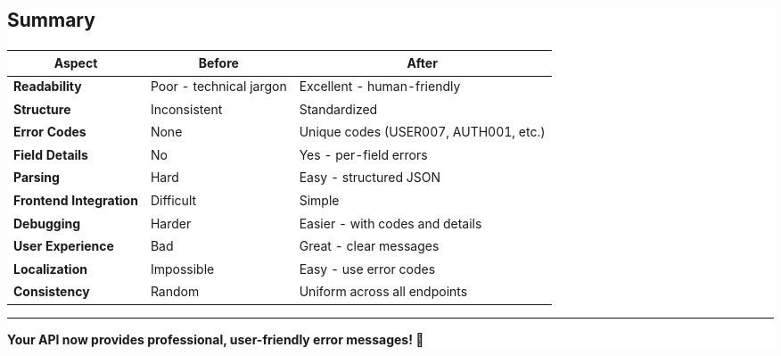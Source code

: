 ## Summary

| Aspect                   | Before                  | After                                 |
| ------------------------ | ----------------------- | ------------------------------------- |
| **Readability**          | Poor - technical jargon | Excellent - human-friendly            |
| **Structure**            | Inconsistent            | Standardized                          |
| **Error Codes**          | None                    | Unique codes (USER007, AUTH001, etc.) |
| **Field Details**        | No                      | Yes - per-field errors                |
| **Parsing**              | Hard                    | Easy - structured JSON                |
| **Frontend Integration** | Difficult               | Simple                                |
| **Debugging**            | Harder                  | Easier - with codes and details       |
| **User Experience**      | Bad                     | Great - clear messages                |
| **Localization**         | Impossible              | Easy - use error codes                |
| **Consistency**          | Random                  | Uniform across all endpoints          |

---

**Your API now provides professional, user-friendly error messages! 🎉**

